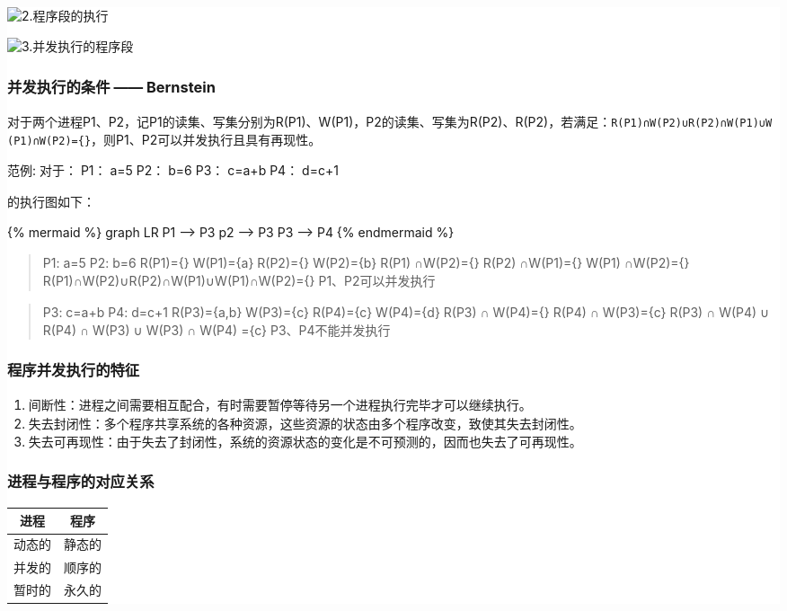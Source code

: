 ![2.程序段的执行](https://pic-go-zhinushannan.oss-cn-hangzhou.aliyuncs.com/202206/202206212245073.png)

![3.并发执行的程序段](https://pic-go-zhinushannan.oss-cn-hangzhou.aliyuncs.com/202206/202206212245966.png)

### 并发执行的条件 —— Bernstein

对于两个进程P1、P2，记P1的读集、写集分别为R(P1)、W(P1)，P2的读集、写集为R(P2)、R(P2)，若满足：`R(P1)∩W(P2)∪R(P2)∩W(P1)∪W(P1)∩W(P2)={}`，则P1、P2可以并发执行且具有再现性。

范例:
对于：
P1：    a=5
P2：    b=6
P3：    c=a+b
P4：    d=c+1

的执行图如下：

{% mermaid %}
graph LR
P1 --> P3
p2 --> P3
P3 --> P4
{% endmermaid %}

> P1:  a=5
> P2:	  b=6
> R(P1)={} W(P1)={a}
> R(P2)={} W(P2)={b}
> R(P1) ∩W(P2)={} R(P2) ∩W(P1)={}
> W(P1) ∩W(P2)={}
> R(P1)∩W(P2)∪R(P2)∩W(P1)∪W(P1)∩W(P2)={}
> P1、P2可以并发执行

> P3:	c=a+b
> P4:		d=c+1
> R(P3)={a,b} W(P3)={c}
> R(P4)={c} W(P4)={d}
> R(P3) ∩ W(P4)={}
> R(P4) ∩ W(P3)={c}
> R(P3) ∩ W(P4) ∪ R(P4) ∩ W(P3) ∪ W(P3) ∩ W(P4) ={c}
> P3、P4不能并发执行

### 程序并发执行的特征
1. 间断性：进程之间需要相互配合，有时需要暂停等待另一个进程执行完毕才可以继续执行。
2. 失去封闭性：多个程序共享系统的各种资源，这些资源的状态由多个程序改变，致使其失去封闭性。
3. 失去可再现性：由于失去了封闭性，系统的资源状态的变化是不可预测的，因而也失去了可再现性。

### 进程与程序的对应关系

| 进程 | 程序 |
| :--: | :--: |
| 动态的 | 静态的 |
| 并发的 | 顺序的 |
| 暂时的 | 永久的 |
